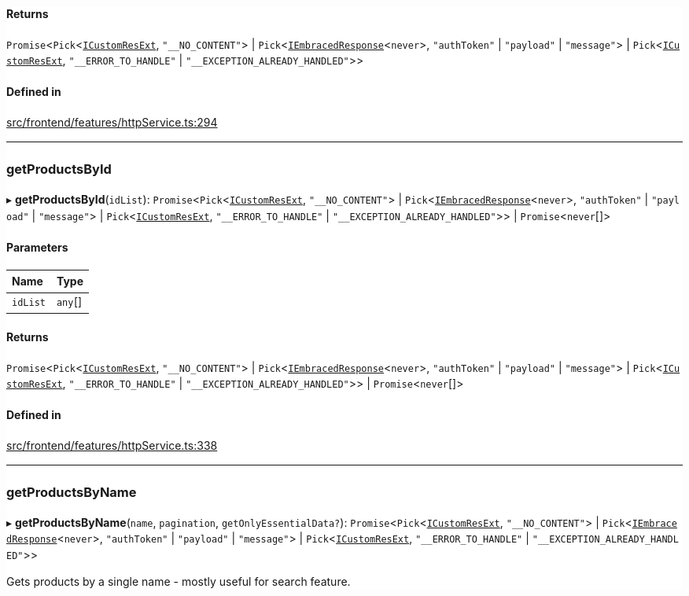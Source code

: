 #### Returns

`Promise`<`Pick`<[`ICustomResExt`](#interfacesfeatures_httpservice_internal_icustomresextmd), ``"__NO_CONTENT"``\> \| `Pick`<[`IEmbracedResponse`](#interfacesfeatures_httpservice_internal_iembracedresponsemd)<`never`\>, ``"authToken"`` \| ``"payload"`` \| ``"message"``\> \| `Pick`<[`ICustomResExt`](#interfacesfeatures_httpservice_internal_icustomresextmd), ``"__ERROR_TO_HANDLE"`` \| ``"__EXCEPTION_ALREADY_HANDLED"``\>\>

#### Defined in

[src/frontend/features/httpService.ts:294](https://github.com/ScriptyChris/Fake-PEV-Shopping/blob/7ad1225/src/frontend/features/httpService.ts#L294)

___

### getProductsById

▸ **getProductsById**(`idList`): `Promise`<`Pick`<[`ICustomResExt`](#interfacesfeatures_httpservice_internal_icustomresextmd), ``"__NO_CONTENT"``\> \| `Pick`<[`IEmbracedResponse`](#interfacesfeatures_httpservice_internal_iembracedresponsemd)<`never`\>, ``"authToken"`` \| ``"payload"`` \| ``"message"``\> \| `Pick`<[`ICustomResExt`](#interfacesfeatures_httpservice_internal_icustomresextmd), ``"__ERROR_TO_HANDLE"`` \| ``"__EXCEPTION_ALREADY_HANDLED"``\>\> \| `Promise`<`never`[]\>

#### Parameters

| Name | Type |
| :------ | :------ |
| `idList` | `any`[] |

#### Returns

`Promise`<`Pick`<[`ICustomResExt`](#interfacesfeatures_httpservice_internal_icustomresextmd), ``"__NO_CONTENT"``\> \| `Pick`<[`IEmbracedResponse`](#interfacesfeatures_httpservice_internal_iembracedresponsemd)<`never`\>, ``"authToken"`` \| ``"payload"`` \| ``"message"``\> \| `Pick`<[`ICustomResExt`](#interfacesfeatures_httpservice_internal_icustomresextmd), ``"__ERROR_TO_HANDLE"`` \| ``"__EXCEPTION_ALREADY_HANDLED"``\>\> \| `Promise`<`never`[]\>

#### Defined in

[src/frontend/features/httpService.ts:338](https://github.com/ScriptyChris/Fake-PEV-Shopping/blob/7ad1225/src/frontend/features/httpService.ts#L338)

___

### getProductsByName

▸ **getProductsByName**(`name`, `pagination`, `getOnlyEssentialData?`): `Promise`<`Pick`<[`ICustomResExt`](#interfacesfeatures_httpservice_internal_icustomresextmd), ``"__NO_CONTENT"``\> \| `Pick`<[`IEmbracedResponse`](#interfacesfeatures_httpservice_internal_iembracedresponsemd)<`never`\>, ``"authToken"`` \| ``"payload"`` \| ``"message"``\> \| `Pick`<[`ICustomResExt`](#interfacesfeatures_httpservice_internal_icustomresextmd), ``"__ERROR_TO_HANDLE"`` \| ``"__EXCEPTION_ALREADY_HANDLED"``\>\>

Gets products by a single name - mostly useful for search feature.
